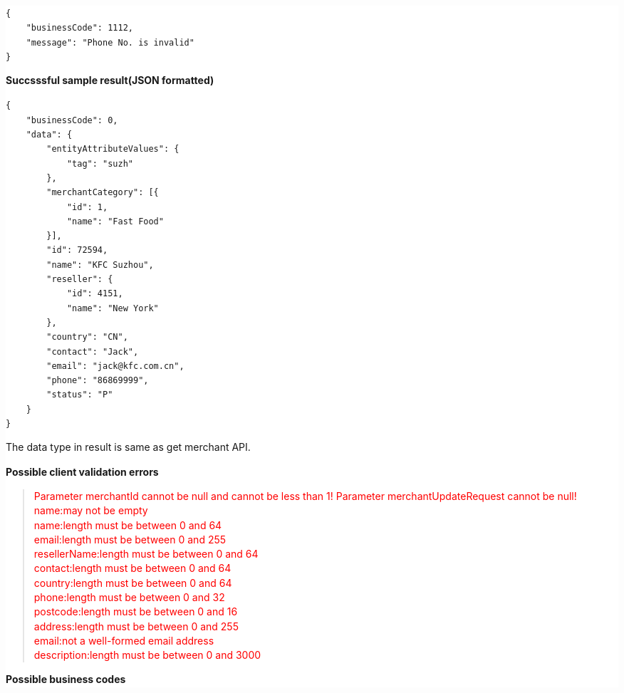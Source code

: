 ```
{
	"businessCode": 1112,
	"message": "Phone No. is invalid"
}
```

**Succsssful sample result(JSON formatted)**

```
{
	"businessCode": 0,
	"data": {
		"entityAttributeValues": {
			"tag": "suzh"
		},
		"merchantCategory": [{
			"id": 1,
			"name": "Fast Food"
		}],
		"id": 72594,
		"name": "KFC Suzhou",
		"reseller": {
			"id": 4151,
			"name": "New York"
		},
		"country": "CN",
		"contact": "Jack",
		"email": "jack@kfc.com.cn",
		"phone": "86869999",
		"status": "P"
	}
}
```

The data type in result is same as get merchant API.

**Possible client validation errors**

> <font color=red>Parameter merchantId cannot be null and cannot be less than 1!</font>
> <font color=red>Parameter merchantUpdateRequest cannot be null!</font>  
> <font color=red>name:may not be empty</font>  
> <font color=red>name:length must be between 0 and 64</font>  
> <font color=red>email:length must be between 0 and 255</font>  
> <font color=red>resellerName:length must be between 0 and 64</font>  
> <font color=red>contact:length must be between 0 and 64</font>  
> <font color=red>country:length must be between 0 and 64</font>  
> <font color=red>phone:length must be between 0 and 32</font>  
> <font color=red>postcode:length must be between 0 and 16</font>  
> <font color=red>address:length must be between 0 and 255</font>  
> <font color=red>email:not a well-formed email address</font>  
> <font color=red>description:length must be between 0 and 3000</font>


**Possible business codes**

